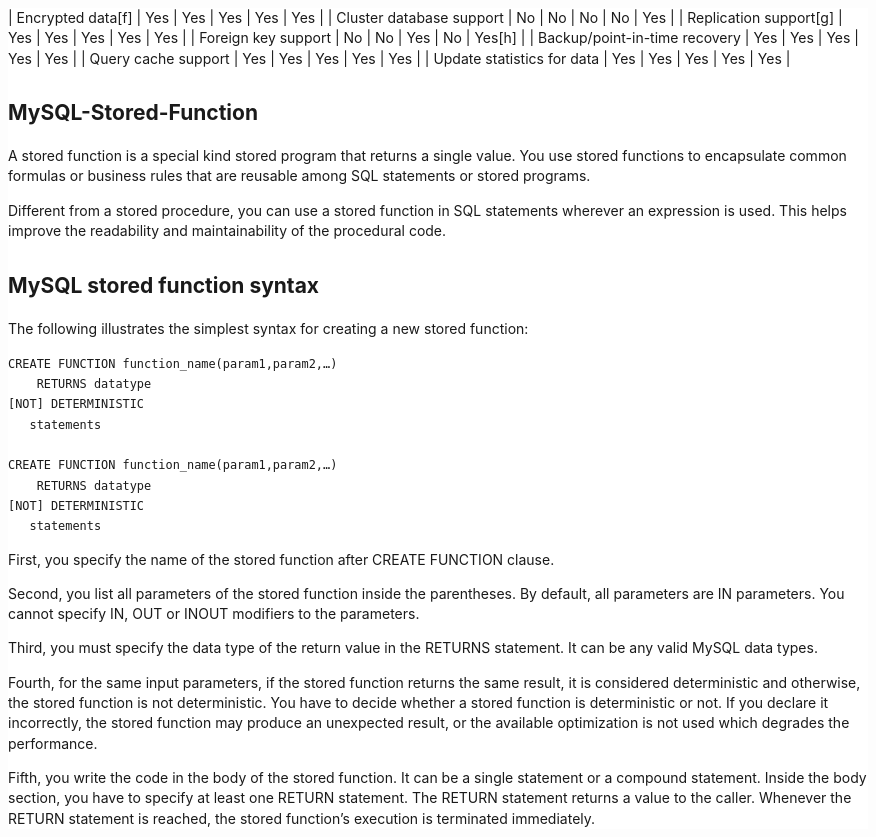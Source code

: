 | Encrypted data[f]	        | Yes	    | Yes    | Yes    |  Yes     |  Yes     |
| Cluster database support      | No	    | No     | No     |  No	 |  Yes     |
| Replication support[g]	| Yes	    | Yes    | Yes    | Yes      |  Yes     |
| Foreign key support	        | No	    | No     | Yes    | No       |  Yes[h]  |
| Backup/point-in-time recovery | Yes	    | Yes    | Yes    | Yes 	 | Yes      |
| Query cache support	        | Yes	    | Yes    | Yes    | Yes      | Yes      |
| Update statistics for data    | Yes       | Yes    | Yes    | Yes      | Yes      |

## MySQL-Stored-Function

A stored function is a special kind stored program that returns a single value. You use stored functions to encapsulate common formulas or business rules that are reusable among SQL statements or stored programs.

Different from a stored procedure, you can use a stored function in SQL statements wherever an expression is used. This helps improve the readability and maintainability of the procedural code.

## MySQL stored function syntax

The following illustrates the simplest syntax for creating a new stored function:

    CREATE FUNCTION function_name(param1,param2,…)
        RETURNS datatype
    [NOT] DETERMINISTIC
       statements

    CREATE FUNCTION function_name(param1,param2,…)
        RETURNS datatype
    [NOT] DETERMINISTIC
       statements

First, you specify the name of the stored function after  CREATE FUNCTION  clause.

Second, you list all parameters of the stored function inside the parentheses. By default, all parameters are IN parameters. You cannot specify IN, OUT or INOUT modifiers to the parameters.

Third, you must specify the data type of the return value in the RETURNS statement. It can be any valid MySQL data types.

Fourth, for the same input parameters, if the stored function returns the same result, it is considered deterministic and otherwise, the stored function is not deterministic. You have to decide whether a stored function is deterministic or not. If you declare it incorrectly, the stored function may produce an unexpected result, or the available optimization is not used which degrades the performance.

Fifth, you write the code in the body of the stored function. It can be a single statement or a compound statement. Inside the body section, you have to specify at least one RETURN statement. The RETURN statement returns a value to the caller. Whenever the RETURN statement is reached, the stored function’s execution is terminated immediately.
